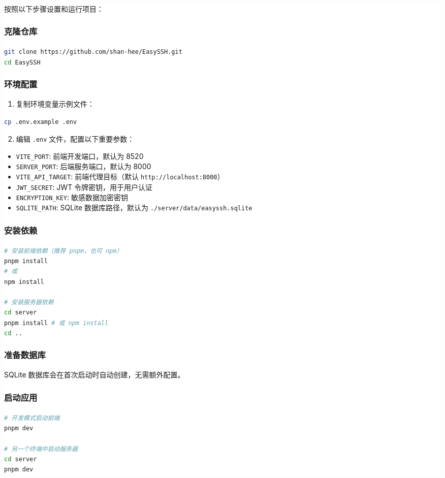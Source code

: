 按照以下步骤设置和运行项目：

### 克隆仓库

```bash
git clone https://github.com/shan-hee/EasySSH.git
cd EasySSH
```

### 环境配置

1. 复制环境变量示例文件：

```bash
cp .env.example .env
```

2. 编辑 `.env` 文件，配置以下重要参数：

- `VITE_PORT`: 前端开发端口，默认为 8520
- `SERVER_PORT`: 后端服务端口，默认为 8000
- `VITE_API_TARGET`: 前端代理目标（默认 `http://localhost:8000`）
- `JWT_SECRET`: JWT 令牌密钥，用于用户认证
- `ENCRYPTION_KEY`: 敏感数据加密密钥
- `SQLITE_PATH`: SQLite 数据库路径，默认为 `./server/data/easyssh.sqlite`

### 安装依赖

```bash
# 安装前端依赖（推荐 pnpm，也可 npm）
pnpm install
# 或
npm install

# 安装服务器依赖
cd server
pnpm install # 或 npm install
cd ..
```

### 准备数据库

SQLite 数据库会在首次启动时自动创建，无需额外配置。

### 启动应用

```bash
# 开发模式启动前端
pnpm dev

# 另一个终端中启动服务器
cd server
pnpm dev
```
